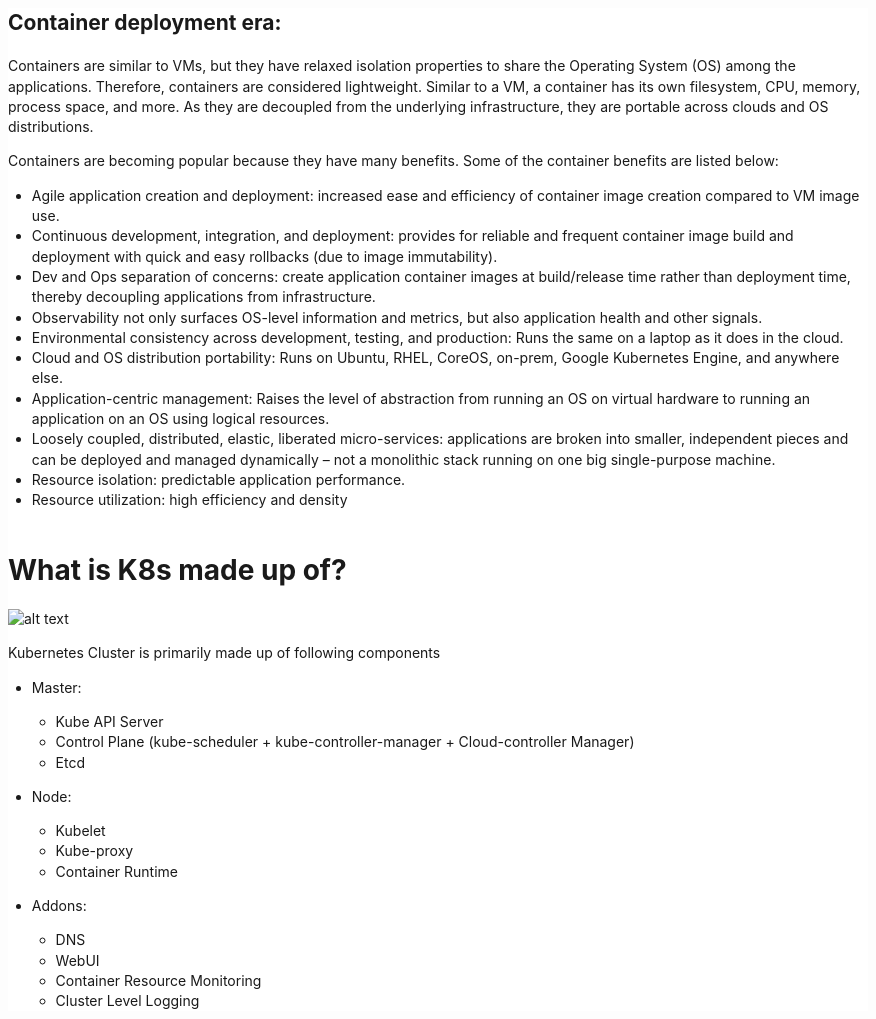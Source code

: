 ## Container deployment era: 

Containers are similar to VMs, but they have relaxed isolation properties to share the Operating System (OS) among the applications. Therefore, containers are considered lightweight. Similar to a VM, a container has its own filesystem, CPU, memory, process space, and more. As they are decoupled from the underlying infrastructure, they are portable across clouds and OS distributions.

Containers are becoming popular because they have many benefits. Some of the container benefits are listed below:

- Agile application creation and deployment: increased ease and efficiency of container image creation compared to VM image use.
- Continuous development, integration, and deployment: provides for reliable and frequent container image build and deployment with quick and easy rollbacks (due to image immutability).
- Dev and Ops separation of concerns: create application container images at build/release time rather than deployment time, thereby decoupling applications from infrastructure.
- Observability not only surfaces OS-level information and metrics, but also application health and other signals.
- Environmental consistency across development, testing, and production: Runs the same on a laptop as it does in the cloud.
- Cloud and OS distribution portability: Runs on Ubuntu, RHEL, CoreOS, on-prem, Google Kubernetes Engine, and anywhere else.
- Application-centric management: Raises the level of abstraction from running an OS on virtual hardware to running an application on an OS using logical resources.
- Loosely coupled, distributed, elastic, liberated micro-services: applications are broken into smaller, independent pieces and can be deployed and managed dynamically – not a monolithic stack running on one big single-purpose machine.
- Resource isolation: predictable application performance.
- Resource utilization: high efficiency and density

# What is K8s made up of?

![alt text](https://raw.githubusercontent.com/nholuongut/dockerlabs/master/kubernetes/beginners/what-is-kubernetes/k8s-architecture.png)

Kubernetes Cluster is primarily made up of following components
- Master:
    - Kube API Server
    - Control Plane (kube-scheduler + kube-controller-manager + Cloud-controller Manager)
    - Etcd
    
- Node:
    - Kubelet
    - Kube-proxy
    - Container Runtime
    
- Addons:
   - DNS 
   - WebUI 
   - Container Resource Monitoring
   - Cluster Level Logging

